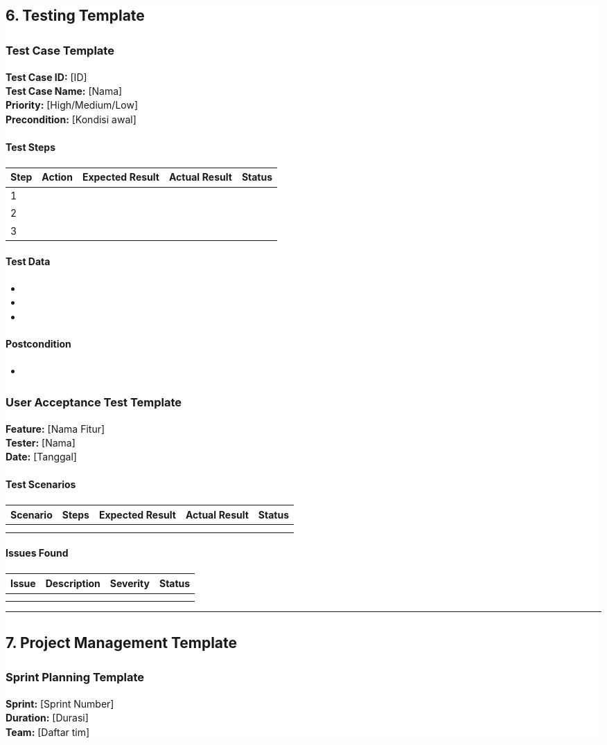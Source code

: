 
## 6. Testing Template

### Test Case Template
**Test Case ID:** [ID]  
**Test Case Name:** [Nama]  
**Priority:** [High/Medium/Low]  
**Precondition:** [Kondisi awal]

#### Test Steps
| Step | Action | Expected Result | Actual Result | Status |
|------|--------|-----------------|---------------|--------|
| 1 | | | | |
| 2 | | | | |
| 3 | | | | |

#### Test Data
- 
- 
- 

#### Postcondition
- 

### User Acceptance Test Template
**Feature:** [Nama Fitur]  
**Tester:** [Nama]  
**Date:** [Tanggal]

#### Test Scenarios
| Scenario | Steps | Expected Result | Actual Result | Status |
|----------|-------|-----------------|---------------|--------|
| | | | | |
| | | | | |

#### Issues Found
| Issue | Description | Severity | Status |
|-------|-------------|----------|--------|
| | | | |
| | | | |

---

## 7. Project Management Template

### Sprint Planning Template
**Sprint:** [Sprint Number]  
**Duration:** [Durasi]  
**Team:** [Daftar tim]
